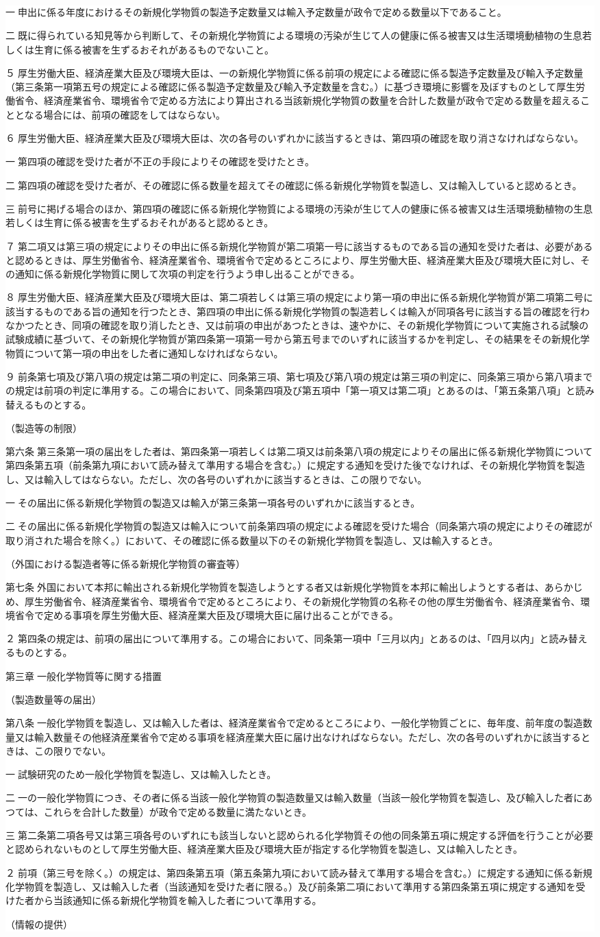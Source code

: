 一 申出に係る年度におけるその新規化学物質の製造予定数量又は輸入予定数量が政令で定める数量以下であること。

二 既に得られている知見等から判断して、その新規化学物質による環境の汚染が生じて人の健康に係る被害又は生活環境動植物の生息若しくは生育に係る被害を生ずるおそれがあるものでないこと。

５ 厚生労働大臣、経済産業大臣及び環境大臣は、一の新規化学物質に係る前項の規定による確認に係る製造予定数量及び輸入予定数量（第三条第一項第五号の規定による確認に係る製造予定数量及び輸入予定数量を含む。）に基づき環境に影響を及ぼすものとして厚生労働省令、経済産業省令、環境省令で定める方法により算出される当該新規化学物質の数量を合計した数量が政令で定める数量を超えることとなる場合には、前項の確認をしてはならない。

６ 厚生労働大臣、経済産業大臣及び環境大臣は、次の各号のいずれかに該当するときは、第四項の確認を取り消さなければならない。

一 第四項の確認を受けた者が不正の手段によりその確認を受けたとき。

二 第四項の確認を受けた者が、その確認に係る数量を超えてその確認に係る新規化学物質を製造し、又は輸入していると認めるとき。

三 前号に掲げる場合のほか、第四項の確認に係る新規化学物質による環境の汚染が生じて人の健康に係る被害又は生活環境動植物の生息若しくは生育に係る被害を生ずるおそれがあると認めるとき。

７ 第二項又は第三項の規定によりその申出に係る新規化学物質が第二項第一号に該当するものである旨の通知を受けた者は、必要があると認めるときは、厚生労働省令、経済産業省令、環境省令で定めるところにより、厚生労働大臣、経済産業大臣及び環境大臣に対し、その通知に係る新規化学物質に関して次項の判定を行うよう申し出ることができる。

８ 厚生労働大臣、経済産業大臣及び環境大臣は、第二項若しくは第三項の規定により第一項の申出に係る新規化学物質が第二項第二号に該当するものである旨の通知を行つたとき、第四項の申出に係る新規化学物質の製造若しくは輸入が同項各号に該当する旨の確認を行わなかつたとき、同項の確認を取り消したとき、又は前項の申出があつたときは、速やかに、その新規化学物質について実施される試験の試験成績に基づいて、その新規化学物質が第四条第一項第一号から第五号までのいずれに該当するかを判定し、その結果をその新規化学物質について第一項の申出をした者に通知しなければならない。

９ 前条第七項及び第八項の規定は第二項の判定に、同条第三項、第七項及び第八項の規定は第三項の判定に、同条第三項から第八項までの規定は前項の判定に準用する。この場合において、同条第四項及び第五項中「第一項又は第二項」とあるのは、「第五条第八項」と読み替えるものとする。

（製造等の制限）

第六条 第三条第一項の届出をした者は、第四条第一項若しくは第二項又は前条第八項の規定によりその届出に係る新規化学物質について第四条第五項（前条第九項において読み替えて準用する場合を含む。）に規定する通知を受けた後でなければ、その新規化学物質を製造し、又は輸入してはならない。ただし、次の各号のいずれかに該当するときは、この限りでない。

一 その届出に係る新規化学物質の製造又は輸入が第三条第一項各号のいずれかに該当するとき。

二 その届出に係る新規化学物質の製造又は輸入について前条第四項の規定による確認を受けた場合（同条第六項の規定によりその確認が取り消された場合を除く。）において、その確認に係る数量以下のその新規化学物質を製造し、又は輸入するとき。

（外国における製造者等に係る新規化学物質の審査等）

第七条 外国において本邦に輸出される新規化学物質を製造しようとする者又は新規化学物質を本邦に輸出しようとする者は、あらかじめ、厚生労働省令、経済産業省令、環境省令で定めるところにより、その新規化学物質の名称その他の厚生労働省令、経済産業省令、環境省令で定める事項を厚生労働大臣、経済産業大臣及び環境大臣に届け出ることができる。

２ 第四条の規定は、前項の届出について準用する。この場合において、同条第一項中「三月以内」とあるのは、「四月以内」と読み替えるものとする。

第三章 一般化学物質等に関する措置

（製造数量等の届出）

第八条 一般化学物質を製造し、又は輸入した者は、経済産業省令で定めるところにより、一般化学物質ごとに、毎年度、前年度の製造数量又は輸入数量その他経済産業省令で定める事項を経済産業大臣に届け出なければならない。ただし、次の各号のいずれかに該当するときは、この限りでない。

一 試験研究のため一般化学物質を製造し、又は輸入したとき。

二 一の一般化学物質につき、その者に係る当該一般化学物質の製造数量又は輸入数量（当該一般化学物質を製造し、及び輸入した者にあつては、これらを合計した数量）が政令で定める数量に満たないとき。

三 第二条第二項各号又は第三項各号のいずれにも該当しないと認められる化学物質その他の同条第五項に規定する評価を行うことが必要と認められないものとして厚生労働大臣、経済産業大臣及び環境大臣が指定する化学物質を製造し、又は輸入したとき。

２ 前項（第三号を除く。）の規定は、第四条第五項（第五条第九項において読み替えて準用する場合を含む。）に規定する通知に係る新規化学物質を製造し、又は輸入した者（当該通知を受けた者に限る。）及び前条第二項において準用する第四条第五項に規定する通知を受けた者から当該通知に係る新規化学物質を輸入した者について準用する。

（情報の提供）
